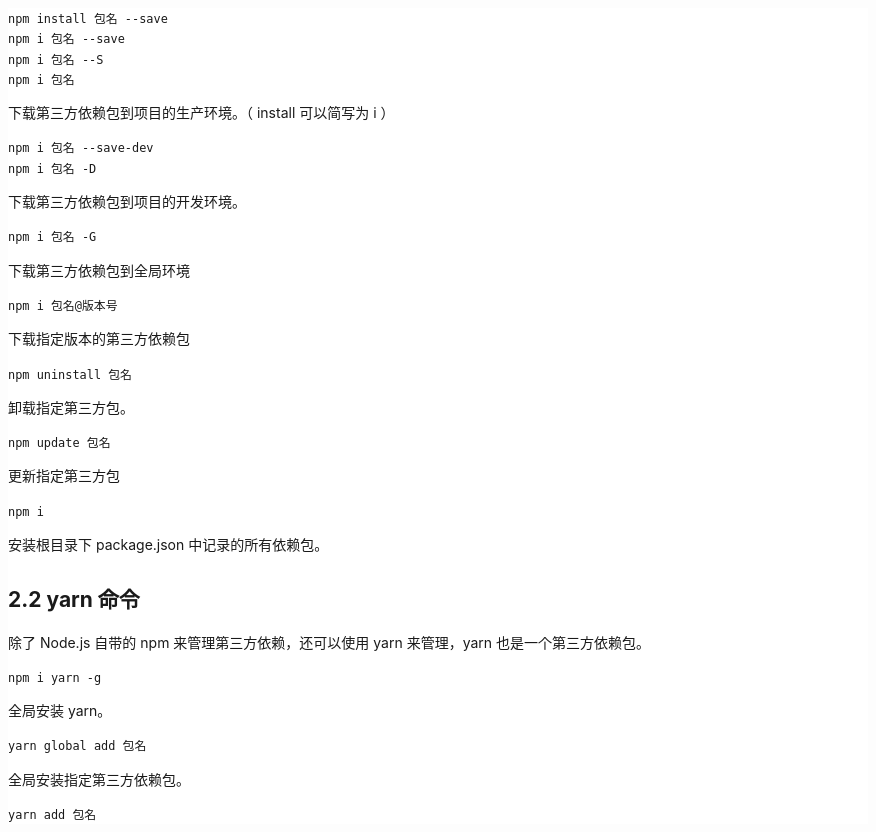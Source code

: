 ```
npm install 包名 --save
npm i 包名 --save
npm i 包名 --S
npm i 包名
```

下载第三方依赖包到项目的生产环境。（ install 可以简写为 i ）

```
npm i 包名 --save-dev
npm i 包名 -D
```

下载第三方依赖包到项目的开发环境。

```
npm i 包名 -G
```

下载第三方依赖包到全局环境

```
npm i 包名@版本号
```

下载指定版本的第三方依赖包

```
npm uninstall 包名
```

卸载指定第三方包。

```
npm update 包名
```

更新指定第三方包

```
npm i
```

安装根目录下 package.json 中记录的所有依赖包。

## 2.2 yarn 命令

除了 Node.js 自带的 npm 来管理第三方依赖，还可以使用 yarn 来管理，yarn 也是一个第三方依赖包。

```
npm i yarn -g
```

全局安装 yarn。

```
yarn global add 包名
```

全局安装指定第三方依赖包。

```
yarn add 包名
```
